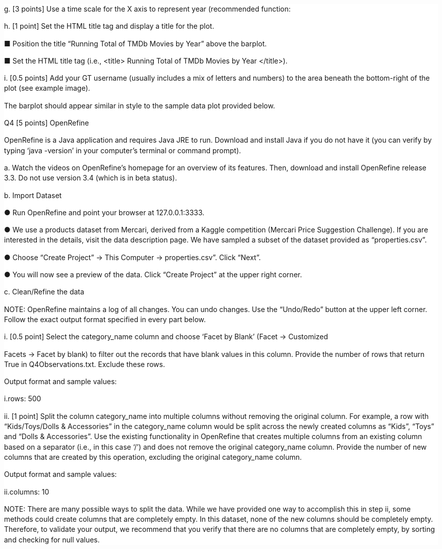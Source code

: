g. [3 points] Use a time scale for the X axis to represent year (recommended function:

h. [1 point] Set the HTML title tag and display a title for the plot.

■ Position the title “Running Total of TMDb Movies by Year” above the barplot.

■ Set the HTML title tag (i.e., &lt;title&gt; Running Total of TMDb Movies by Year &lt;/title&gt;).

i. [0.5 points] Add your GT username (usually includes a mix of letters and numbers) to the area beneath the bottom-right of the plot (see example image).

The barplot should appear similar in style to the sample data plot provided below.

Q4 [5 points] OpenRefine

OpenRefine is a Java application and requires Java JRE to run. Download and install Java if you do not have it (you can verify by typing ‘java -version’ in your computer’s terminal or command prompt).

a. Watch the videos on OpenRefine’s homepage for an overview of its features. Then, download and install OpenRefine release 3.3. Do not use version 3.4 (which is in beta status).

b. Import Dataset

● Run OpenRefine and point your browser at 127.0.0.1:3333.

● We use a products dataset from Mercari, derived from a Kaggle competition (Mercari Price Suggestion Challenge). If you are interested in the details, visit the data description page. We have sampled a subset of the dataset provided as “properties.csv”.

● Choose “Create Project” → This Computer → properties.csv”. Click “Next”.

● You will now see a preview of the data. Click “Create Project” at the upper right corner.

c. Clean/Refine the data

NOTE: OpenRefine maintains a log of all changes. You can undo changes. Use the “Undo/Redo” button at the upper left corner. Follow the exact output format specified in every part below.

i. [0.5 point] Select the category_name column and choose ‘Facet by Blank’ (Facet → Customized

Facets → Facet by blank) to filter out the records that have blank values in this column. Provide the number of rows that return True in Q4Observations.txt. Exclude these rows.

Output format and sample values:

i.rows: 500

ii. [1 point] Split the column category_name into multiple columns without removing the original column. For example, a row with “Kids/Toys/Dolls &amp; Accessories” in the category_name column would be split across the newly created columns as “Kids”, “Toys” and “Dolls &amp; Accessories”. Use the existing functionality in OpenRefine that creates multiple columns from an existing column based on a separator (i.e., in this case ‘/’) and does not remove the original category_name column. Provide the number of new columns that are created by this operation, excluding the original category_name column.

Output format and sample values:

ii.columns: 10

NOTE: There are many possible ways to split the data. While we have provided one way to accomplish this in step ii, some methods could create columns that are completely empty. In this dataset, none of the new columns should be completely empty. Therefore, to validate your output, we recommend that you verify that there are no columns that are completely empty, by sorting and checking for null values.

